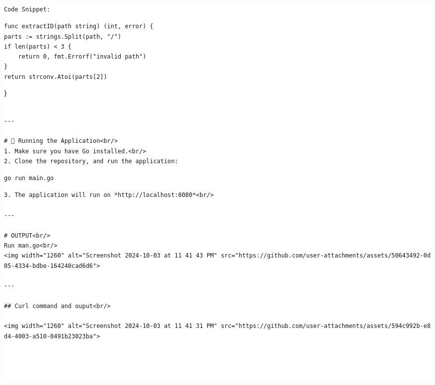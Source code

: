 ```
Code Snippet:
```
    func extractID(path string) (int, error) {
    parts := strings.Split(path, "/")
    if len(parts) < 3 {
        return 0, fmt.Errorf("invalid path")
    }
    return strconv.Atoi(parts[2])
}
```

---

# 🚀 Running the Application<br/>
1. Make sure you have Go installed.<br/>
2. Clone the repository, and run the application:
```
    go run main.go
```
3. The application will run on *http://localhost:8080*<br/>

---

# OUTPUT<br/>
Run man.go<br/>
<img width="1260" alt="Screenshot 2024-10-03 at 11 41 43 PM" src="https://github.com/user-attachments/assets/50643492-0d05-4334-bdbe-164240cad6d6">

---

## Curl command and ouput<br/>

<img width="1260" alt="Screenshot 2024-10-03 at 11 41 31 PM" src="https://github.com/user-attachments/assets/594c992b-e8d4-4003-a510-0491b23023ba">




